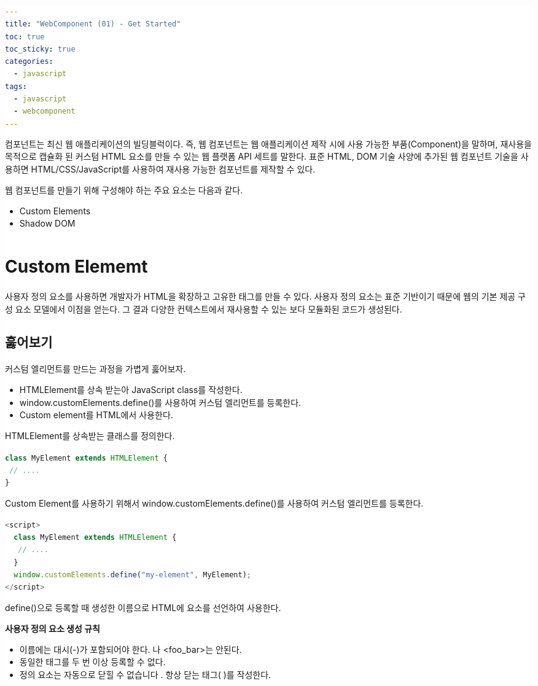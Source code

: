 ```yaml
---
title: "WebComponent (01) - Get Started"
toc: true
toc_sticky: true
categories:
  - javascript
tags:
  - javascript
  - webcomponent
---
```


컴포넌트는 최신 웹 애플리케이션의 빌딩블럭이다. 즉, 웹 컴포넌트는 웹 애플리케이션 제작 시에 사용 가능한 부품(Component)을 말하며, 재사용을 목적으로 캡슐화 된 커스텀 HTML 요소를 만들 수 있는 웹 플랫폼 API 세트를 말한다. 표준 HTML, DOM 기술 사양에 추가된 웹 컴포넌트 기술을 사용하면 HTML/CSS/JavaScript를 사용하여 재사용 가능한 컴포넌트를 제작할 수 있다.

웹 컴포넌트를 만들기 위해 구성해야 하는 주요 요소는 다음과 같다. 
* Custom Elements
* Shadow DOM 


# Custom Elememt 
사용자 정의 요소를 사용하면 개발자가 HTML을 확장하고 고유한 태그를 만들 수 있다. 사용자 정의 요소는 표준 기반이기 때문에 웹의 기본 제공 구성 요소 모델에서 이점을 얻는다. 그 결과 다양한 컨텍스트에서 재사용할 수 있는 보다 모듈화된 코드가 생성된다.


## 훓어보기 
커스텀 엘리먼트를 만드는 과정을 가볍게 훓어보자. 

* HTMLElement를 상속 받는아 JavaScript class를 작성한다. 
* window.customElements.define()를 사용하여 커스텀 엘리먼트를 등록한다. 
* Custom element를 HTML에서 사용한다. 


HTMLElement를 상속받는 클래스를 정의한다. 
```javascript
class MyElement extends HTMLElement { 
 // .... 
}
```
Custom Element를 사용하기 위해서 window.customElements.define()를 사용하여 커스텀 엘리먼트를 등록한다. 
```javascript
<script>
  class MyElement extends HTMLElement { 
   // .... 
  }
  window.customElements.define("my-element", MyElement);
</script>
```

define()으로 등록할 때 생성한 이름으로 HTML에 요소를 선언하여 사용한다. 

**사용자 정의 요소 생성 규칙**
* 이름에는 대시(-)가 포함되어야 한다. <tabs>나 <foo_bar>는 안된다.
* 동일한 태그를 두 번 이상 등록할 수 없다.
* 정의 요소는 자동으로 닫힐 수 없습니다 . 항상 닫는 태그( <my-element></my-element>)를 작성한다.
